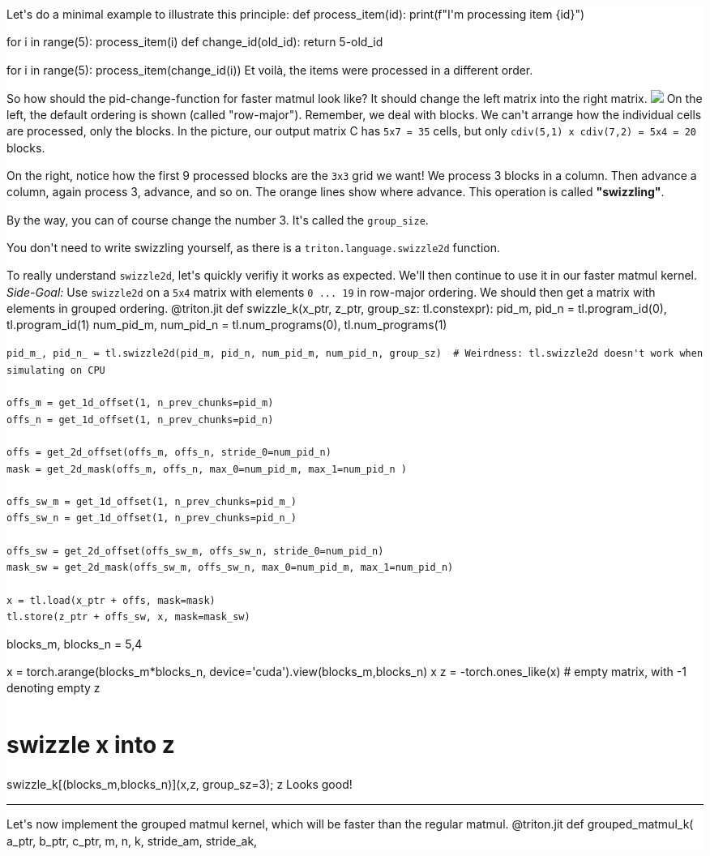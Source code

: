 Let's do a minimal example to illustrate this principle:
def process_item(id): print(f"I'm processing item {id}")

for i in range(5): process_item(i)
def change_id(old_id): return 5-old_id

for i in range(5): process_item(change_id(i))
Et voilà, the items were processed in a different order.

So how should the pid-change-function for faster matmul look like? It should change the left matrix into the right matrix.
<img src='images/7_swizzling_exmple.png'>
On the left, the default ordering is shown (called "row-major"). Remember, we deal with blocks. We can't arrange how the individual cells are processed, only the blocks. In the picture, our output matrix C has `5x7 = 35` cells, but only `cdiv(5,1) x cdiv(7,2) = 5x4 = 20` blocks.

On the right, notice how the first 9 processed blocks are the `3x3` grid we want! We process 3 blocks in a column. Then advance a column, again process 3, advance, and so on. The orange lines show where advance. This operation is called **"swizzling"**.

By the way, you can of course change the number 3. It's called the `group_size`.

You don't need to write swizzling yourself, as  there is a `triton.language.swizzle2d` function.

To really understand `swizzle2d`, let's quickly verifiy it works as expected. We'll then continue to use it in our faster matmul kernel.
_Side-Goal:_ Use `swizzle2d` on a `5x4` matrix with elements `0 ... 19` in row-major ordering. We should then get a matrix with elements in grouped ordering.
@triton.jit
def swizzle_k(x_ptr, z_ptr, group_sz: tl.constexpr):
    pid_m, pid_n = tl.program_id(0), tl.program_id(1)
    num_pid_m, num_pid_n = tl.num_programs(0), tl.num_programs(1)

    pid_m_, pid_n_ = tl.swizzle2d(pid_m, pid_n, num_pid_m, num_pid_n, group_sz)  # Weirdness: tl.swizzle2d doesn't work when simulating on CPU
    
    offs_m = get_1d_offset(1, n_prev_chunks=pid_m)
    offs_n = get_1d_offset(1, n_prev_chunks=pid_n)
    
    offs = get_2d_offset(offs_m, offs_n, stride_0=num_pid_n)
    mask = get_2d_mask(offs_m, offs_n, max_0=num_pid_m, max_1=num_pid_n )

    offs_sw_m = get_1d_offset(1, n_prev_chunks=pid_m_)
    offs_sw_n = get_1d_offset(1, n_prev_chunks=pid_n_)
    
    offs_sw = get_2d_offset(offs_sw_m, offs_sw_n, stride_0=num_pid_n)
    mask_sw = get_2d_mask(offs_sw_m, offs_sw_n, max_0=num_pid_m, max_1=num_pid_n)
    
    x = tl.load(x_ptr + offs, mask=mask)
    tl.store(z_ptr + offs_sw, x, mask=mask_sw)
blocks_m, blocks_n = 5,4

x = torch.arange(blocks_m*blocks_n, device='cuda').view(blocks_m,blocks_n)
x
z = -torch.ones_like(x) # empty matrix, with -1 denoting empty
z
# swizzle x into z
swizzle_k[(blocks_m,blocks_n)](x,z, group_sz=3);
z
Looks good!
___
Let's now implement the grouped matmul kernel, which will be faster than the regular matmul.
@triton.jit
def grouped_matmul_k(
    a_ptr, b_ptr, c_ptr,
    m, n, k,
    stride_am, stride_ak, 